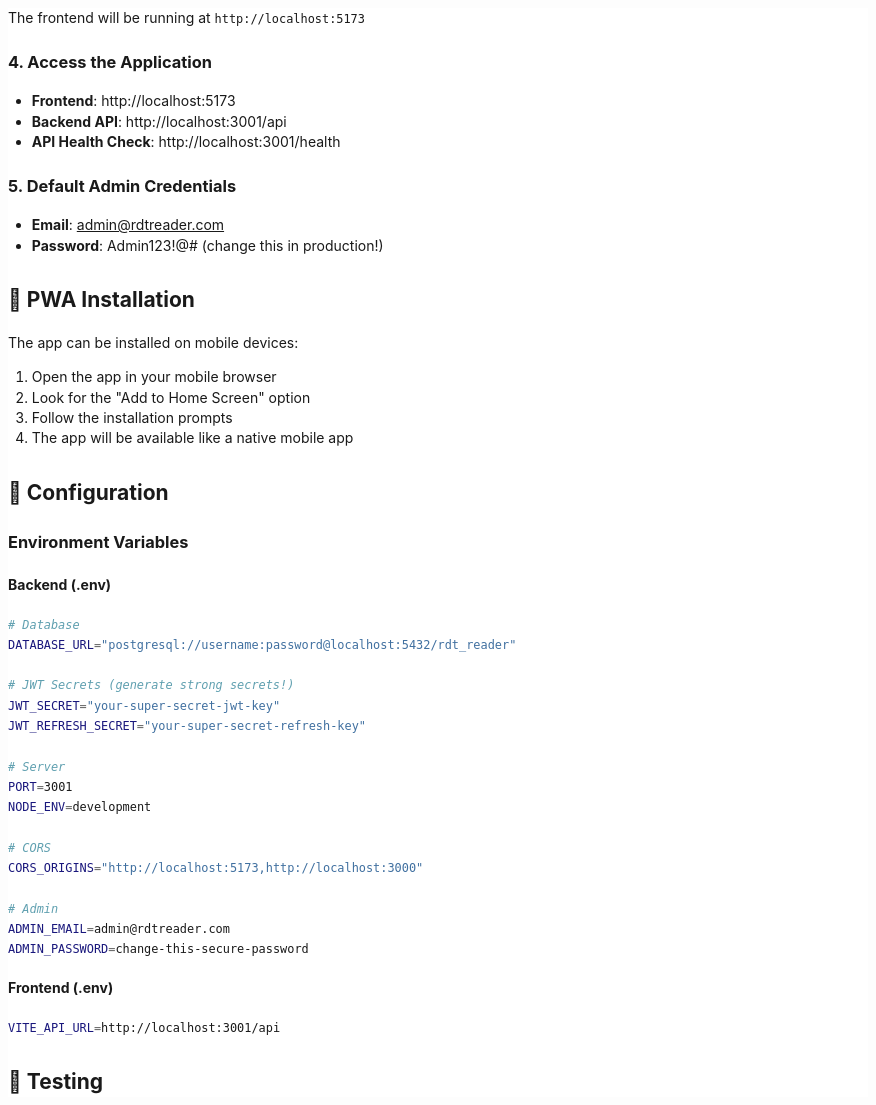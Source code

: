 The frontend will be running at `http://localhost:5173`

### 4. Access the Application

- **Frontend**: http://localhost:5173
- **Backend API**: http://localhost:3001/api
- **API Health Check**: http://localhost:3001/health

### 5. Default Admin Credentials
- **Email**: admin@rdtreader.com
- **Password**: Admin123!@# (change this in production!)

## 📱 PWA Installation

The app can be installed on mobile devices:

1. Open the app in your mobile browser
2. Look for the "Add to Home Screen" option
3. Follow the installation prompts
4. The app will be available like a native mobile app

## 🔧 Configuration

### Environment Variables

#### Backend (.env)
```bash
# Database
DATABASE_URL="postgresql://username:password@localhost:5432/rdt_reader"

# JWT Secrets (generate strong secrets!)
JWT_SECRET="your-super-secret-jwt-key"
JWT_REFRESH_SECRET="your-super-secret-refresh-key"

# Server
PORT=3001
NODE_ENV=development

# CORS
CORS_ORIGINS="http://localhost:5173,http://localhost:3000"

# Admin
ADMIN_EMAIL=admin@rdtreader.com
ADMIN_PASSWORD=change-this-secure-password
```

#### Frontend (.env)
```bash
VITE_API_URL=http://localhost:3001/api
```

## 🧪 Testing

